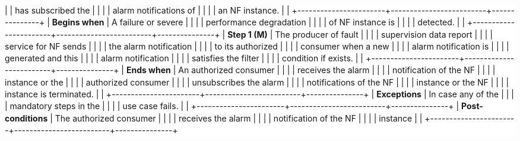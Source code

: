 |                       | has subscribed the      |               |
|                       | alarm notifications of  |               |
|                       | an NF instance.         |               |
+-----------------------+-------------------------+---------------+
| **Begins when**       | A failure or severe     |               |
|                       | performance degradation |               |
|                       | of NF instance is       |               |
|                       | detected.               |               |
+-----------------------+-------------------------+---------------+
| **Step 1 (M)**        | The producer of fault   |               |
|                       | supervision data report |               |
|                       | service for NF sends    |               |
|                       | the alarm notification  |               |
|                       | to its authorized       |               |
|                       | consumer when a new     |               |
|                       | alarm notification is   |               |
|                       | generated and this      |               |
|                       | alarm notification      |               |
|                       | satisfies the filter    |               |
|                       | condition if exists.    |               |
+-----------------------+-------------------------+---------------+
| **Ends when**         | An authorized consumer  |               |
|                       | receives the alarm      |               |
|                       | notification of the NF  |               |
|                       | instance or the         |               |
|                       | authorized consumer     |               |
|                       | unsubscribes the alarm  |               |
|                       | notifications of the NF |               |
|                       | instance or the NF      |               |
|                       | instance is terminated. |               |
+-----------------------+-------------------------+---------------+
| **Exceptions**        | In case any of the      |               |
|                       | mandatory steps in the  |               |
|                       | use case fails.         |               |
+-----------------------+-------------------------+---------------+
| **Post-conditions**   | The authorized consumer |               |
|                       | receives the alarm      |               |
|                       | notification of the NF  |               |
|                       | instance                |               |
+-----------------------+-------------------------+---------------+